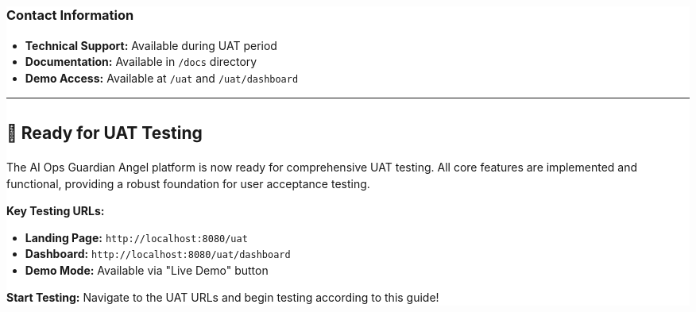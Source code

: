 ### **Contact Information**
- **Technical Support:** Available during UAT period
- **Documentation:** Available in `/docs` directory
- **Demo Access:** Available at `/uat` and `/uat/dashboard`

---

## 🚀 **Ready for UAT Testing**

The AI Ops Guardian Angel platform is now ready for comprehensive UAT testing. All core features are implemented and functional, providing a robust foundation for user acceptance testing.

**Key Testing URLs:**
- **Landing Page:** `http://localhost:8080/uat`
- **Dashboard:** `http://localhost:8080/uat/dashboard`
- **Demo Mode:** Available via "Live Demo" button

**Start Testing:** Navigate to the UAT URLs and begin testing according to this guide! 